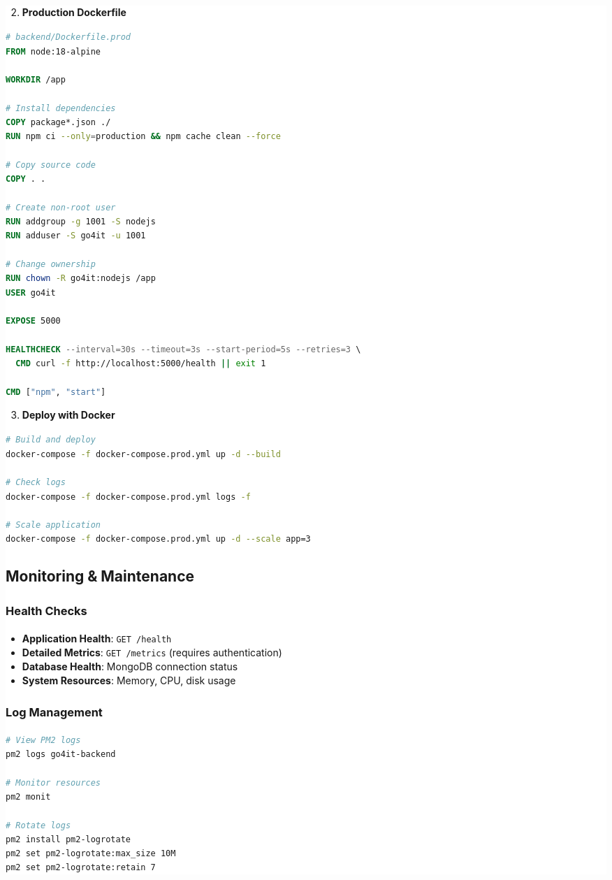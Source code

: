 2. **Production Dockerfile**
```dockerfile
# backend/Dockerfile.prod
FROM node:18-alpine

WORKDIR /app

# Install dependencies
COPY package*.json ./
RUN npm ci --only=production && npm cache clean --force

# Copy source code
COPY . .

# Create non-root user
RUN addgroup -g 1001 -S nodejs
RUN adduser -S go4it -u 1001

# Change ownership
RUN chown -R go4it:nodejs /app
USER go4it

EXPOSE 5000

HEALTHCHECK --interval=30s --timeout=3s --start-period=5s --retries=3 \
  CMD curl -f http://localhost:5000/health || exit 1

CMD ["npm", "start"]
```

3. **Deploy with Docker**
```bash
# Build and deploy
docker-compose -f docker-compose.prod.yml up -d --build

# Check logs
docker-compose -f docker-compose.prod.yml logs -f

# Scale application
docker-compose -f docker-compose.prod.yml up -d --scale app=3
```

## Monitoring & Maintenance

### Health Checks
- **Application Health**: `GET /health`
- **Detailed Metrics**: `GET /metrics` (requires authentication)
- **Database Health**: MongoDB connection status
- **System Resources**: Memory, CPU, disk usage

### Log Management
```bash
# View PM2 logs
pm2 logs go4it-backend

# Monitor resources
pm2 monit

# Rotate logs
pm2 install pm2-logrotate
pm2 set pm2-logrotate:max_size 10M
pm2 set pm2-logrotate:retain 7
```
